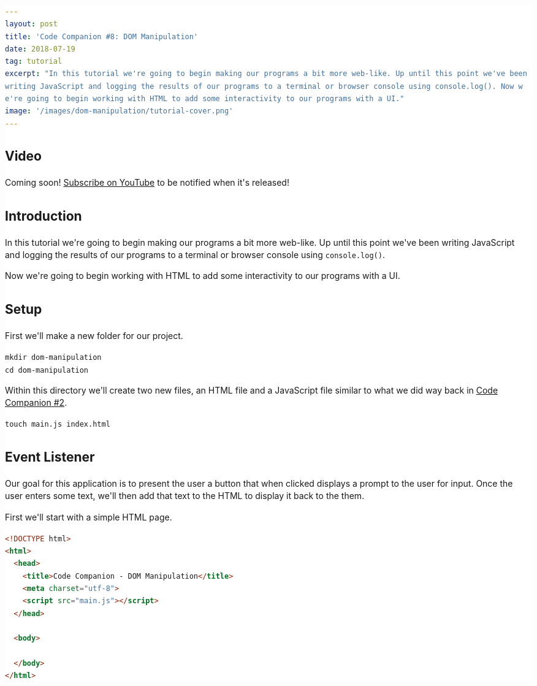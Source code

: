```yaml
---
layout: post
title: 'Code Companion #8: DOM Manipulation'
date: 2018-07-19
tag: tutorial
excerpt: "In this tutorial we're going to begin making our programs a bit more web-like. Up until this point we've been writing JavaScript and logging the results of our programs to a terminal or browser console using console.log(). Now we're going to begin working with HTML to add some interactivity to our programs with a UI."
image: '/images/dom-manipulation/tutorial-cover.png'
---
```


## Video

Coming soon! [Subscribe on YouTube](https://www.youtube.com/c/adammorganshow) to be notified when it's released!

## Introduction

In this tutorial we're going to begin making our programs a bit more web-like. Up until this point we've been writing JavaScript and logging the results of our programs to a terminal or browser console using `console.log()`.

Now we're going to begin working with HTML to add some interactivity to our programs with a UI.

## Setup

First we'll make a new folder for our project.

```console
mkdir dom-manipulation
cd dom-manipulation
```

Within this directory we'll create two new files, an HTML file and a JavaScript file similar to what we did way back in [Code Companion #2](https://atom-morgan.github.io/hello-world-in-javascript/).

```console
touch main.js index.html
```

## Event Listener

Our goal for this application is to present the user a button that when clicked displays a prompt to the user for input. Once the user enters some text, we'll then add that text to the HTML to display it back to the them.

First we'll start with a simple HTML page.

```html
<!DOCTYPE html>
<html>
  <head>
    <title>Code Companion - DOM Manipulation</title>
    <meta charset="utf-8">
    <script src="main.js"></script>
  </head>

  <body>

  </body>
</html>
```
